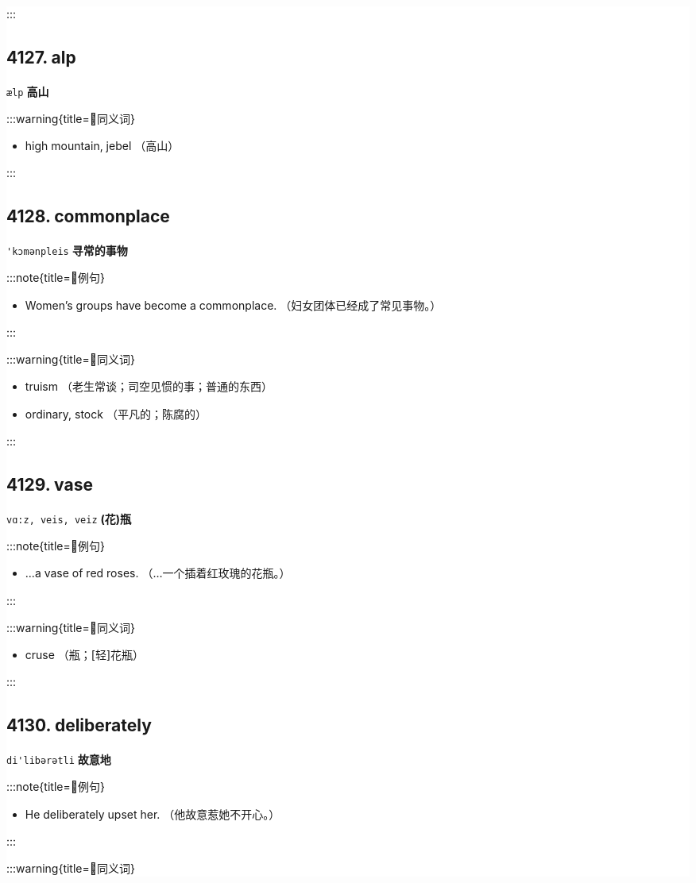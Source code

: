 :::


## 4127. alp

`ælp`  **高山**

:::warning{title=🤔同义词}

- high mountain, jebel （高山）

:::


## 4128. commonplace

`'kɔmənpleis`  **寻常的事物**

:::note{title=🎤例句}

- Women’s groups have become a commonplace. （妇女团体已经成了常见事物。）

:::

:::warning{title=🤔同义词}

- truism （老生常谈；司空见惯的事；普通的东西）

- ordinary, stock （平凡的；陈腐的）

:::


## 4129. vase

`vɑ:z, veis, veiz`  **(花)瓶**

:::note{title=🎤例句}

- ...a vase of red roses. （…一个插着红玫瑰的花瓶。）

:::

:::warning{title=🤔同义词}

- cruse （瓶；[轻]花瓶）

:::


## 4130. deliberately

`di'libərətli`  **故意地**

:::note{title=🎤例句}

- He deliberately upset her. （他故意惹她不开心。）

:::

:::warning{title=🤔同义词}
